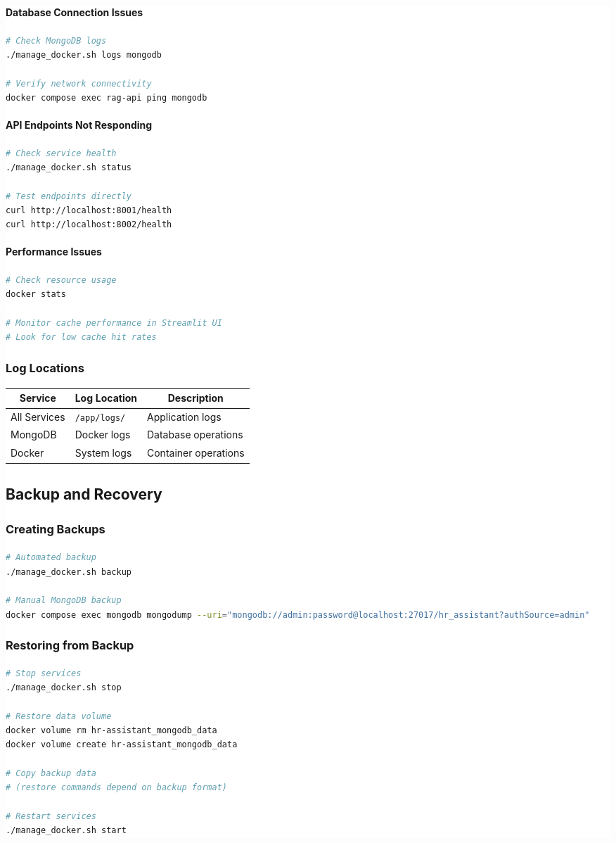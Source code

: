 #### Database Connection Issues
```bash
# Check MongoDB logs
./manage_docker.sh logs mongodb

# Verify network connectivity
docker compose exec rag-api ping mongodb
```

#### API Endpoints Not Responding
```bash
# Check service health
./manage_docker.sh status

# Test endpoints directly
curl http://localhost:8001/health
curl http://localhost:8002/health
```

#### Performance Issues
```bash
# Check resource usage
docker stats

# Monitor cache performance in Streamlit UI
# Look for low cache hit rates
```

### Log Locations

| Service | Log Location | Description |
|---------|-------------|-------------|
| All Services | `/app/logs/` | Application logs |
| MongoDB | Docker logs | Database operations |
| Docker | System logs | Container operations |

## Backup and Recovery

### Creating Backups
```bash
# Automated backup
./manage_docker.sh backup

# Manual MongoDB backup
docker compose exec mongodb mongodump --uri="mongodb://admin:password@localhost:27017/hr_assistant?authSource=admin"
```

### Restoring from Backup
```bash
# Stop services
./manage_docker.sh stop

# Restore data volume
docker volume rm hr-assistant_mongodb_data
docker volume create hr-assistant_mongodb_data

# Copy backup data
# (restore commands depend on backup format)

# Restart services
./manage_docker.sh start
```